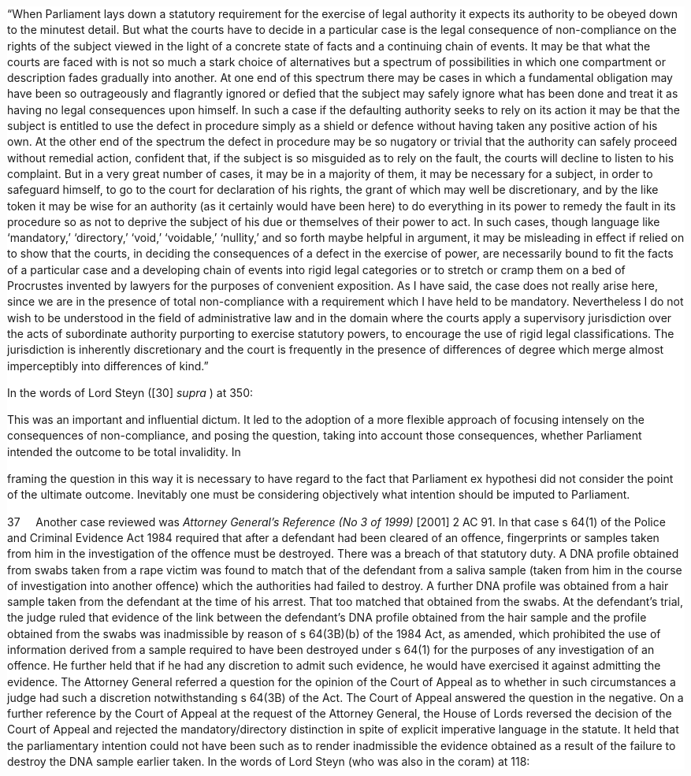  “When Parliament lays down a statutory requirement for the exercise of legal authority it expects its authority to be obeyed down to the minutest detail. But what the courts have to decide in a particular case is the legal consequence of non-compliance on the rights of the subject viewed in the light of a concrete state of facts and a continuing chain of events. It may be that what the courts are faced with is not so much a stark choice of alternatives but a spectrum of possibilities in which one compartment or description fades gradually into another. At one end of this spectrum there may be cases in which a fundamental obligation may have been so outrageously and flagrantly ignored or defied that the subject may safely ignore what has been done and treat it as having no legal consequences upon himself. In such a case if the defaulting authority seeks to rely on its action it may be that the subject is entitled to use the defect in procedure simply as a shield or defence without having taken any positive action of his own. At the other end of the spectrum the defect in procedure may be so nugatory or trivial that the authority can safely proceed without remedial action, confident that, if the subject is so misguided as to rely on the fault, the courts will decline to listen to his complaint. But in a very great number of cases, it may be in a majority of them, it may be necessary for a subject, in order to safeguard himself, to go to the court for declaration of his rights, the grant of which may well be discretionary, and by the like token it may be wise for an authority (as it certainly would have been here) to do everything in its power to remedy the fault in its procedure so as not to deprive the subject of his due or themselves of their power to act. In such cases, though language like ‘mandatory,’ ‘directory,’ ‘void,’ ‘voidable,’ ‘nullity,’ and so forth maybe helpful in argument, it may be misleading in effect if relied on to show that the courts, in deciding the consequences of a defect in the exercise of power, are necessarily bound to fit the facts of a particular case and a developing chain of events into rigid legal categories or to stretch or cramp them on a bed of Procrustes invented by lawyers for the purposes of convenient exposition. As I have said, the case does not really arise here, since we are in the presence of total non-compliance with a requirement which I have held to be mandatory. Nevertheless I do not wish to be understood in the field of administrative law and in the domain where the courts apply a supervisory jurisdiction over the acts of subordinate authority purporting to exercise statutory powers, to encourage the use of rigid legal classifications. The jurisdiction is inherently discretionary and the court is frequently in the presence of differences of degree which merge almost imperceptibly into differences of kind.” 

In the words of Lord Steyn ([30] _supra_ ) at 350: 

 This was an important and influential dictum. It led to the adoption of a more flexible approach of focusing intensely on the consequences of non-compliance, and posing the question, taking into account those consequences, whether Parliament intended the outcome to be total invalidity. In 


 framing the question in this way it is necessary to have regard to the fact that Parliament ex hypothesi did not consider the point of the ultimate outcome. Inevitably one must be considering objectively what intention should be imputed to Parliament. 

37     Another case reviewed was _Attorney General’s Reference (No 3 of 1999)_ [2001] 2 AC 91. In that case s 64(1) of the Police and Criminal Evidence Act 1984 required that after a defendant had been cleared of an offence, fingerprints or samples taken from him in the investigation of the offence must be destroyed. There was a breach of that statutory duty. A DNA profile obtained from swabs taken from a rape victim was found to match that of the defendant from a saliva sample (taken from him in the course of investigation into another offence) which the authorities had failed to destroy. A further DNA profile was obtained from a hair sample taken from the defendant at the time of his arrest. That too matched that obtained from the swabs. At the defendant’s trial, the judge ruled that evidence of the link between the defendant’s DNA profile obtained from the hair sample and the profile obtained from the swabs was inadmissible by reason of s 64(3B)(b) of the 1984 Act, as amended, which prohibited the use of information derived from a sample required to have been destroyed under s 64(1) for the purposes of any investigation of an offence. He further held that if he had any discretion to admit such evidence, he would have exercised it against admitting the evidence. The Attorney General referred a question for the opinion of the Court of Appeal as to whether in such circumstances a judge had such a discretion notwithstanding s 64(3B) of the Act. The Court of Appeal answered the question in the negative. On a further reference by the Court of Appeal at the request of the Attorney General, the House of Lords reversed the decision of the Court of Appeal and rejected the mandatory/directory distinction in spite of explicit imperative language in the statute. It held that the parliamentary intention could not have been such as to render inadmissible the evidence obtained as a result of the failure to destroy the DNA sample earlier taken. In the words of Lord Steyn (who was also in the coram) at 118: 
